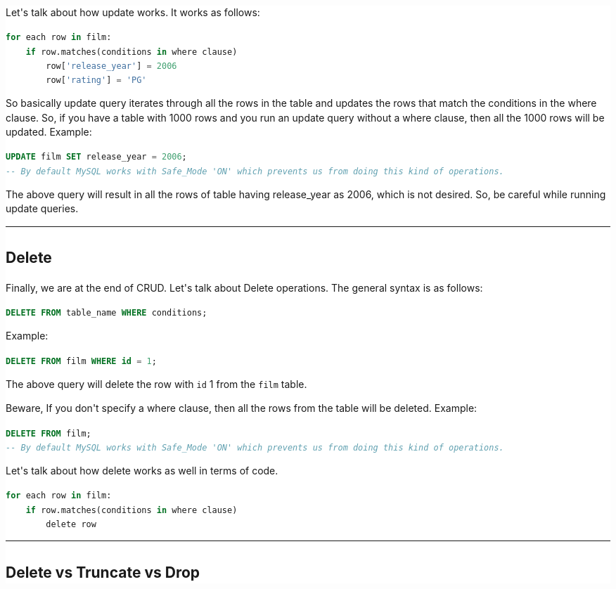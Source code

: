 Let's talk about how update works. It works as follows:

```python
for each row in film:
    if row.matches(conditions in where clause)
        row['release_year'] = 2006
        row['rating'] = 'PG'
```

So basically update query iterates through all the rows in the table and updates the rows that match the conditions in the where clause. So, if you have a table with 1000 rows and you run an update query without a where clause, then all the 1000 rows will be updated. Example:

```sql
UPDATE film SET release_year = 2006;
-- By default MySQL works with Safe_Mode 'ON' which prevents us from doing this kind of operations.
```

The above query will result in all the rows of table having release_year as 2006, which is not desired. So, be careful while running update queries.

---
Delete
---


Finally, we are at the end of CRUD. Let's talk about Delete operations. The general syntax is as follows:

```sql
DELETE FROM table_name WHERE conditions;
```

Example:

```sql
DELETE FROM film WHERE id = 1;
```

The above query will delete the row with `id` 1 from the `film` table. 

Beware, If you don't specify a where clause, then all the rows from the table will be deleted. Example:

```sql
DELETE FROM film;
-- By default MySQL works with Safe_Mode 'ON' which prevents us from doing this kind of operations. 
```

Let's talk about how delete works as well in terms of code.

```python
for each row in film:
    if row.matches(conditions in where clause)
        delete row
```



---
Delete vs Truncate vs Drop
---
